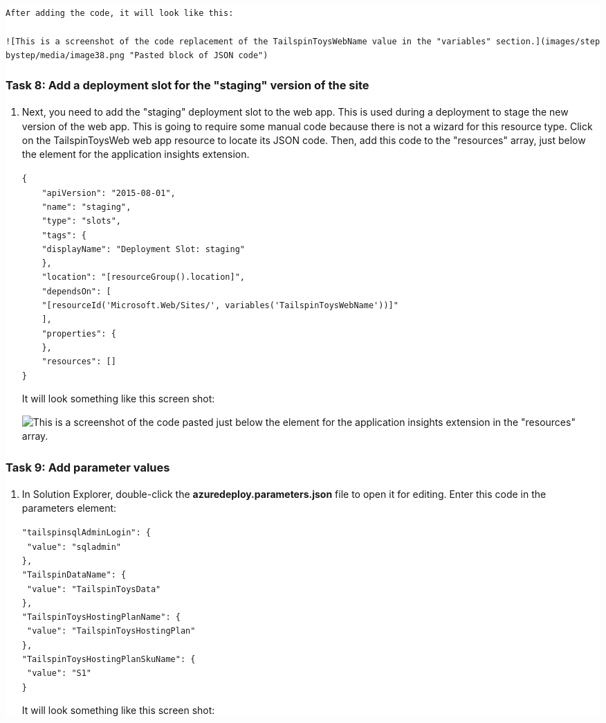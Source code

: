     After adding the code, it will look like this:

    ![This is a screenshot of the code replacement of the TailspinToysWebName value in the "variables" section.](images/stepbystep/media/image38.png "Pasted block of JSON code")

### Task 8: Add a deployment slot for the "staging" version of the site

1.  Next, you need to add the "staging" deployment slot to the web app. This is used during a deployment to stage the new version of the web app. This is going to require some manual code because there is not a wizard for this resource type. Click on the TailspinToysWeb web app resource to locate its JSON code. Then, add this code to the "resources" array, just below the element for the application insights extension.

    ```
    {
        "apiVersion": "2015-08-01",
        "name": "staging",
        "type": "slots",
        "tags": {
        "displayName": "Deployment Slot: staging"
        },
        "location": "[resourceGroup().location]",
        "dependsOn": [
        "[resourceId('Microsoft.Web/Sites/', variables('TailspinToysWebName'))]"
        ],
        "properties": {
        },
        "resources": []
    }
    ```
    It will look something like this screen shot:

    ![This is a screenshot of the code pasted just below the element for the application insights extension in the "resources" array.](images/stepbystep/media/image39.png "Pasted block of JSON code")

### Task 9: Add parameter values

1.  In Solution Explorer, double-click the **azuredeploy.parameters.json** file to open it for editing. Enter this code in the parameters element:

     ```
    "tailspinsqlAdminLogin": {
      "value": "sqladmin"
    },
    "TailspinDataName": {
      "value": "TailspinToysData"
    },
    "TailspinToysHostingPlanName": {
      "value": "TailspinToysHostingPlan"
    },
    "TailspinToysHostingPlanSkuName": {
      "value": "S1"
    }
    ```
    It will look something like this screen shot:
